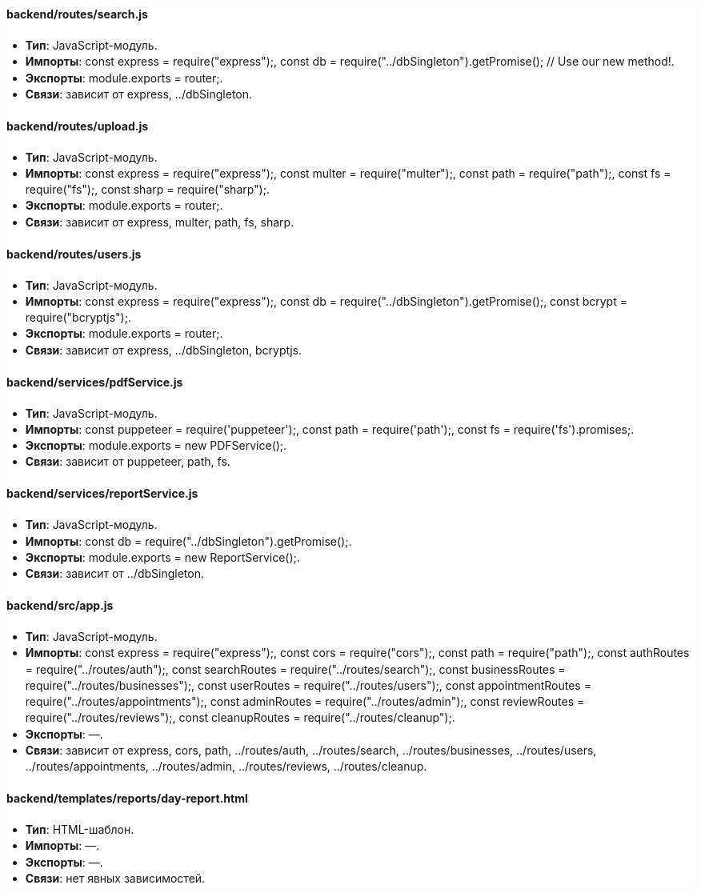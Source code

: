#### backend/routes/search.js
- **Тип**: JavaScript-модуль.
- **Импорты**: const express = require("express");, const db = require("../dbSingleton").getPromise(); // Use our new method!.
- **Экспорты**: module.exports = router;.
- **Связи**: зависит от express, ../dbSingleton.

#### backend/routes/upload.js
- **Тип**: JavaScript-модуль.
- **Импорты**: const express = require("express");, const multer = require("multer");, const path = require("path");, const fs = require("fs");, const sharp = require("sharp");.
- **Экспорты**: module.exports = router;.
- **Связи**: зависит от express, multer, path, fs, sharp.

#### backend/routes/users.js
- **Тип**: JavaScript-модуль.
- **Импорты**: const express = require("express");, const db = require("../dbSingleton").getPromise();, const bcrypt = require("bcryptjs");.
- **Экспорты**: module.exports = router;.
- **Связи**: зависит от express, ../dbSingleton, bcryptjs.

#### backend/services/pdfService.js
- **Тип**: JavaScript-модуль.
- **Импорты**: const puppeteer = require('puppeteer');, const path = require('path');, const fs = require('fs').promises;.
- **Экспорты**: module.exports = new PDFService();.
- **Связи**: зависит от puppeteer, path, fs.

#### backend/services/reportService.js
- **Тип**: JavaScript-модуль.
- **Импорты**: const db = require("../dbSingleton").getPromise();.
- **Экспорты**: module.exports = new ReportService();.
- **Связи**: зависит от ../dbSingleton.

#### backend/src/app.js
- **Тип**: JavaScript-модуль.
- **Импорты**: const express = require("express");, const cors = require("cors");, const path = require("path");, const authRoutes = require("../routes/auth");, const searchRoutes = require("../routes/search");, const businessRoutes = require("../routes/businesses");, const userRoutes = require("../routes/users");, const appointmentRoutes = require("../routes/appointments");, const adminRoutes = require("../routes/admin");, const reviewRoutes = require("../routes/reviews");, const cleanupRoutes = require("../routes/cleanup");.
- **Экспорты**: —.
- **Связи**: зависит от express, cors, path, ../routes/auth, ../routes/search, ../routes/businesses, ../routes/users, ../routes/appointments, ../routes/admin, ../routes/reviews, ../routes/cleanup.

#### backend/templates/reports/day-report.html
- **Тип**: HTML-шаблон.
- **Импорты**: —.
- **Экспорты**: —.
- **Связи**: нет явных зависимостей.
